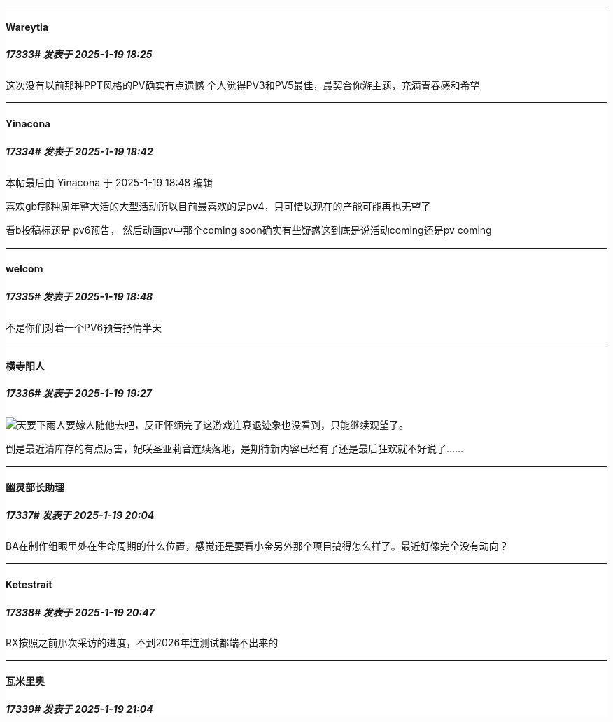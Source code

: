 *****

####  Wareytia  
##### 17333#       发表于 2025-1-19 18:25

这次没有以前那种PPT风格的PV确实有点遗憾
个人觉得PV3和PV5最佳，最契合你游主题，充满青春感和希望

*****

####  Yinacona  
##### 17334#       发表于 2025-1-19 18:42

 本帖最后由 Yinacona 于 2025-1-19 18:48 编辑 

喜欢gbf那种周年整大活的大型活动所以目前最喜欢的是pv4，只可惜以现在的产能可能再也无望了

看b投稿标题是 pv6预告， 然后动画pv中那个coming soon确实有些疑惑这到底是说活动coming还是pv coming

*****

####  welcom  
##### 17335#       发表于 2025-1-19 18:48

不是你们对着一个PV6预告抒情半天


*****

####  横寺阳人  
##### 17336#       发表于 2025-1-19 19:27

<img src="https://static.saraba1st.com/image/smiley/face2017/067.png" referrerpolicy="no-referrer">天要下雨人要嫁人随他去吧，反正怀缅完了这游戏连衰退迹象也没看到，只能继续观望了。

倒是最近清库存的有点厉害，妃咲圣亚莉音连续落地，是期待新内容已经有了还是最后狂欢就不好说了……

*****

####  幽灵部长助理  
##### 17337#       发表于 2025-1-19 20:04

BA在制作组眼里处在生命周期的什么位置，感觉还是要看小金另外那个项目搞得怎么样了。最近好像完全没有动向？

*****

####  Ketestrait  
##### 17338#       发表于 2025-1-19 20:47

RX按照之前那次采访的进度，不到2026年连测试都端不出来的

*****

####  瓦米里奥  
##### 17339#       发表于 2025-1-19 21:04
